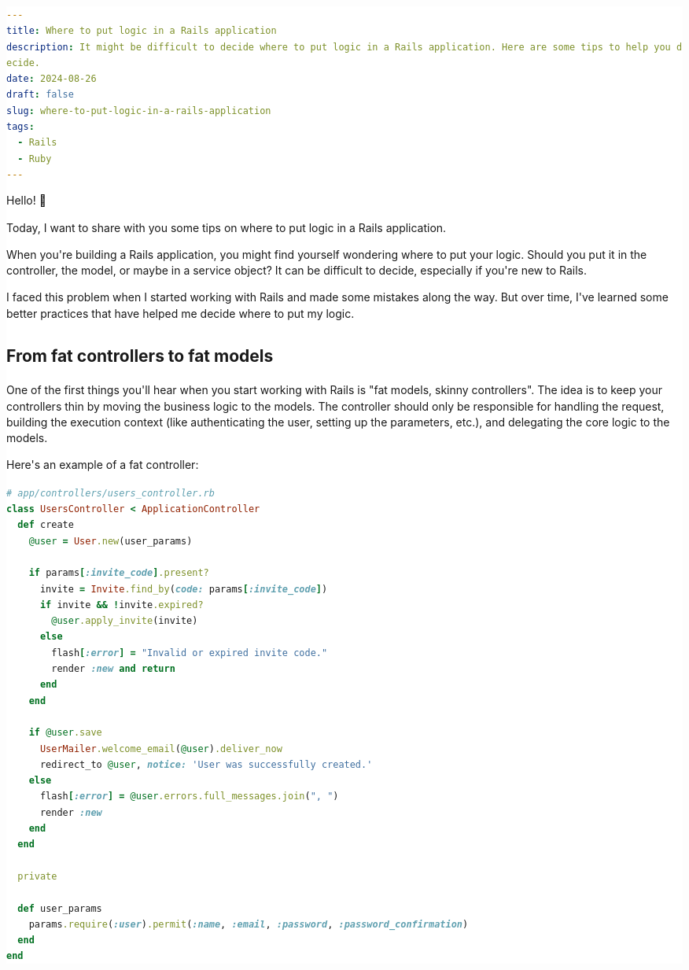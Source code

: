 ```yaml
---
title: Where to put logic in a Rails application
description: It might be difficult to decide where to put logic in a Rails application. Here are some tips to help you decide.
date: 2024-08-26
draft: false
slug: where-to-put-logic-in-a-rails-application
tags:
  - Rails
  - Ruby
---
```


Hello! 👋

Today, I want to share with you some tips on where to put logic in a Rails application.

When you're building a Rails application, you might find yourself wondering where to put your logic. Should you put it in the controller, the model, or maybe in a service object? It can be difficult to decide, especially if you're new to Rails.

I faced this problem when I started working with Rails and made some mistakes along the way. But over time, I've learned some better practices that have helped me decide where to put my logic.

## From fat controllers to fat models

One of the first things you'll hear when you start working with Rails is "fat models, skinny controllers". The idea is to keep your controllers thin by moving the business logic to the models.
The controller should only be responsible for handling the request, building the execution context (like authenticating the user, setting up the parameters, etc.), and delegating the core logic to the models.

Here's an example of a fat controller:

```ruby
# app/controllers/users_controller.rb
class UsersController < ApplicationController
  def create
    @user = User.new(user_params)

    if params[:invite_code].present?
      invite = Invite.find_by(code: params[:invite_code])
      if invite && !invite.expired?
        @user.apply_invite(invite)
      else
        flash[:error] = "Invalid or expired invite code."
        render :new and return
      end
    end

    if @user.save
      UserMailer.welcome_email(@user).deliver_now
      redirect_to @user, notice: 'User was successfully created.'
    else
      flash[:error] = @user.errors.full_messages.join(", ")
      render :new
    end
  end

  private

  def user_params
    params.require(:user).permit(:name, :email, :password, :password_confirmation)
  end
end
```